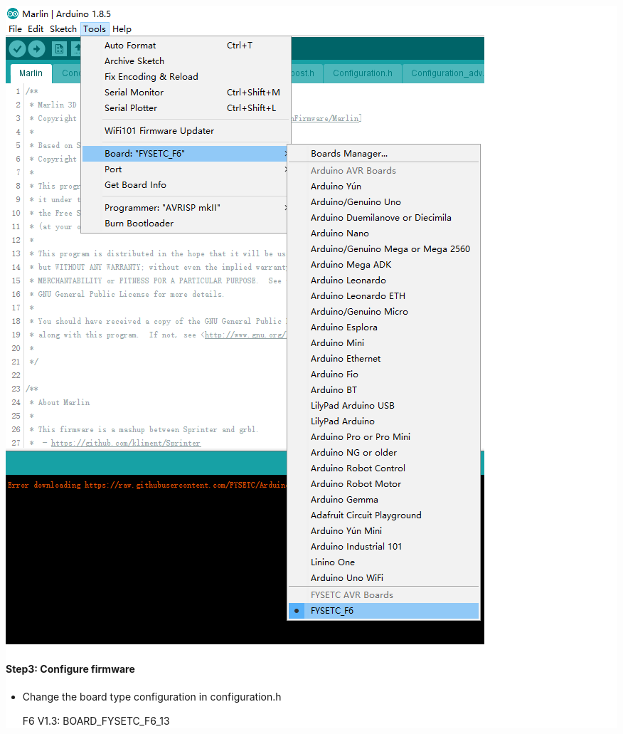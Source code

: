 ![F6V1.3-GUI5](images/F6V1.3-GUI5.png)

#### Step3: Configure firmware

* Change the board type configuration in configuration.h 

  F6 V1.3: BOARD_FYSETC_F6_13
